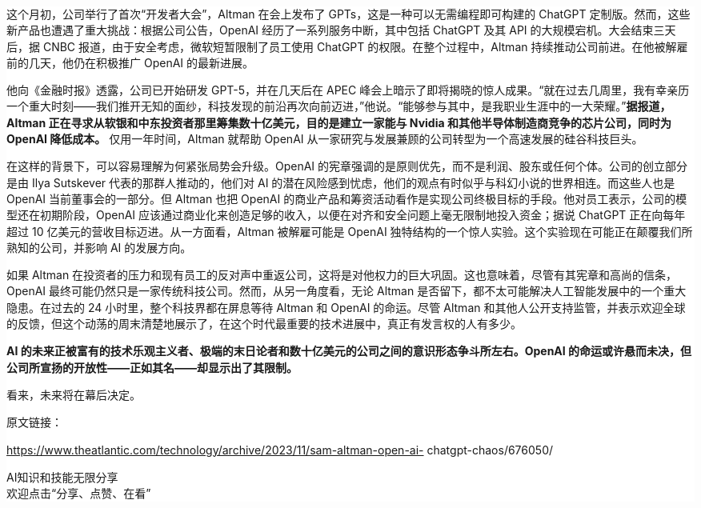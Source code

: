 这个月初，公司举行了首次“开发者大会”，Altman 在会上发布了 GPTs，这是一种可以无需编程即可构建的 ChatGPT
定制版。然而，这些新产品也遭遇了重大挑战：根据公司公告，OpenAI 经历了一系列服务中断，其中包括 ChatGPT 及其 API
的大规模宕机。大会结束三天后，据 CNBC 报道，由于安全考虑，微软短暂限制了员工使用 ChatGPT 的权限。在整个过程中，Altman
持续推动公司前进。在他被解雇前的几天，他仍在积极推广 OpenAI 的最新进展。

他向《金融时报》透露，公司已开始研发 GPT-5，并在几天后在 APEC
峰会上暗示了即将揭晓的惊人成果。“就在过去几周里，我有幸亲历一个重大时刻——我们推开无知的面纱，科技发现的前沿再次向前迈进，”他说。“能够参与其中，是我职业生涯中的一大荣耀。”**据报道，Altman
正在寻求从软银和中东投资者那里筹集数十亿美元，目的是建立一家能与 Nvidia 和其他半导体制造商竞争的芯片公司，同时为 OpenAI 降低成本。**
仅用一年时间，Altman 就帮助 OpenAI 从一家研究与发展兼顾的公司转型为一个高速发展的硅谷科技巨头。

在这样的背景下，可以容易理解为何紧张局势会升级。OpenAI 的宪章强调的是原则优先，而不是利润、股东或任何个体。公司的创立部分是由 Ilya
Sutskever 代表的那群人推动的，他们对 AI 的潜在风险感到忧虑，他们的观点有时似乎与科幻小说的世界相连。而这些人也是 OpenAI
当前董事会的一部分。但 Altman 也把 OpenAI
的商业产品和筹资活动看作是实现公司终极目标的手段。他对员工表示，公司的模型还在初期阶段，OpenAI
应该通过商业化来创造足够的收入，以便在对齐和安全问题上毫无限制地投入资金；据说 ChatGPT 正在向每年超过 10
亿美元的营收目标迈进。从一方面看，Altman 被解雇可能是 OpenAI 独特结构的一个惊人实验。这个实验现在可能正在颠覆我们所熟知的公司，并影响 AI
的发展方向。

如果 Altman 在投资者的压力和现有员工的反对声中重返公司，这将是对他权力的巨大巩固。这也意味着，尽管有其宪章和高尚的信条，OpenAI
最终可能仍然只是一家传统科技公司。然而，从另一角度看，无论 Altman 是否留下，都不太可能解决人工智能发展中的一个重大隐患。在过去的 24
小时里，整个科技界都在屏息等待 Altman 和 OpenAI 的命运。尽管 Altman
和其他人公开支持监管，并表示欢迎全球的反馈，但这个动荡的周末清楚地展示了，在这个时代最重要的技术进展中，真正有发言权的人有多少。

**AI 的未来正被富有的技术乐观主义者、极端的末日论者和数十亿美元的公司之间的意识形态争斗所左右。OpenAI
的命运或许悬而未决，但公司所宣扬的开放性——正如其名——却显示出了其限制。**

看来，未来将在幕后决定。

  

原文链接：

https://www.theatlantic.com/technology/archive/2023/11/sam-altman-open-ai-
chatgpt-chaos/676050/

AI知识和技能无限分享  
欢迎点击“分享、点赞、在看”

